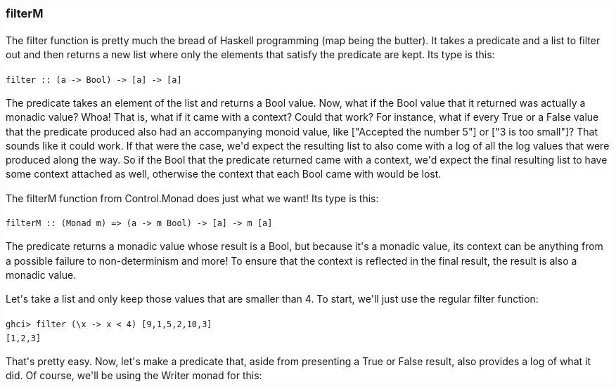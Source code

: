 ### filterM

The <span class="fixed">filter</span> function is pretty much the bread
of Haskell programming (<span class="fixed">map</span> being the
butter). It takes a predicate and a list to filter out and then returns
a new list where only the elements that satisfy the predicate are kept.
Its type is this:

``` {.haskell:hs name="code"}
filter :: (a -> Bool) -> [a] -> [a]
```

The predicate takes an element of the list and returns a <span
class="fixed">Bool</span> value. Now, what if the <span
class="fixed">Bool</span> value that it returned was actually a monadic
value? Whoa! That is, what if it came with a context? Could that work?
For instance, what if every <span class="fixed">True</span> or a <span
class="fixed">False</span> value that the predicate produced also had an
accompanying monoid value, like <span class="fixed">["Accepted the
number 5"]</span> or <span class="fixed">["3 is too small"]</span>? That
sounds like it could work. If that were the case, we'd expect the
resulting list to also come with a log of all the log values that were
produced along the way. So if the <span class="fixed">Bool</span> that
the predicate returned came with a context, we'd expect the final
resulting list to have some context attached as well, otherwise the
context that each <span class="fixed">Bool</span> came with would be
lost.

The <span class="fixed">filterM</span> function from <span
class="fixed">Control.Monad</span> does just what we want! Its type is
this:

``` {.haskell:hs name="code"}
filterM :: (Monad m) => (a -> m Bool) -> [a] -> m [a]
```

The predicate returns a monadic value whose result is a <span
class="fixed">Bool</span>, but because it's a monadic value, its context
can be anything from a possible failure to non-determinism and more! To
ensure that the context is reflected in the final result, the result is
also a monadic value.

Let's take a list and only keep those values that are smaller than 4. To
start, we'll just use the regular <span class="fixed">filter</span>
function:

``` {.haskell:hs name="code"}
ghci> filter (\x -> x < 4) [9,1,5,2,10,3]
[1,2,3]
```

That's pretty easy. Now, let's make a predicate that, aside from
presenting a <span class="fixed">True</span> or <span
class="fixed">False</span> result, also provides a log of what it did.
Of course, we'll be using the <span class="fixed">Writer</span> monad
for this:

